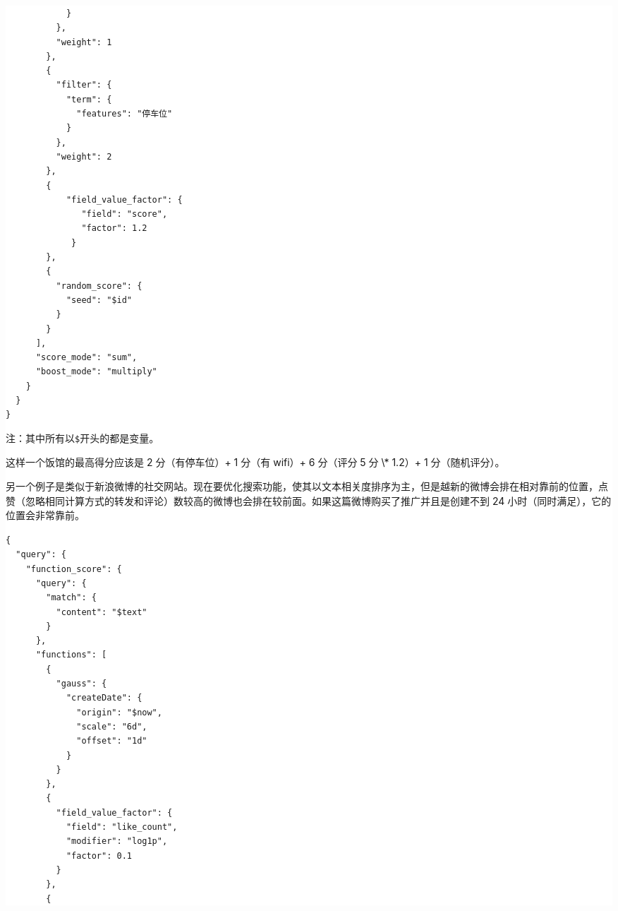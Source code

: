 ```
            }
          },
          "weight": 1
        },
        {
          "filter": {
            "term": {
              "features": "停车位"
            }
          },
          "weight": 2
        },
        {
            "field_value_factor": {
               "field": "score",
               "factor": 1.2
             }
        },
        {
          "random_score": {
            "seed": "$id"
          }
        }
      ],
      "score_mode": "sum",
      "boost_mode": "multiply"
    }
  }
}
```

 注：其中所有以`$`开头的都是变量。

 这样一个饭馆的最高得分应该是 2 分（有停车位）+ 1 分（有 wifi）+ 6 分（评分 5 分 \\* 1.2）+ 1 分（随机评分）。

 另一个例子是类似于新浪微博的社交网站。现在要优化搜索功能，使其以文本相关度排序为主，但是越新的微博会排在相对靠前的位置，点赞（忽略相同计算方式的转发和评论）数较高的微博也会排在较前面。如果这篇微博购买了推广并且是创建不到 24 小时（同时满足），它的位置会非常靠前。

```
{
  "query": {
    "function_score": {
      "query": {
        "match": {
          "content": "$text"
        }
      },
      "functions": [
        {
          "gauss": {
            "createDate": {
              "origin": "$now",
              "scale": "6d",
              "offset": "1d"
            }
          }
        },
        {
          "field_value_factor": {
            "field": "like_count",
            "modifier": "log1p",
            "factor": 0.1
          }
        },
        {
```
